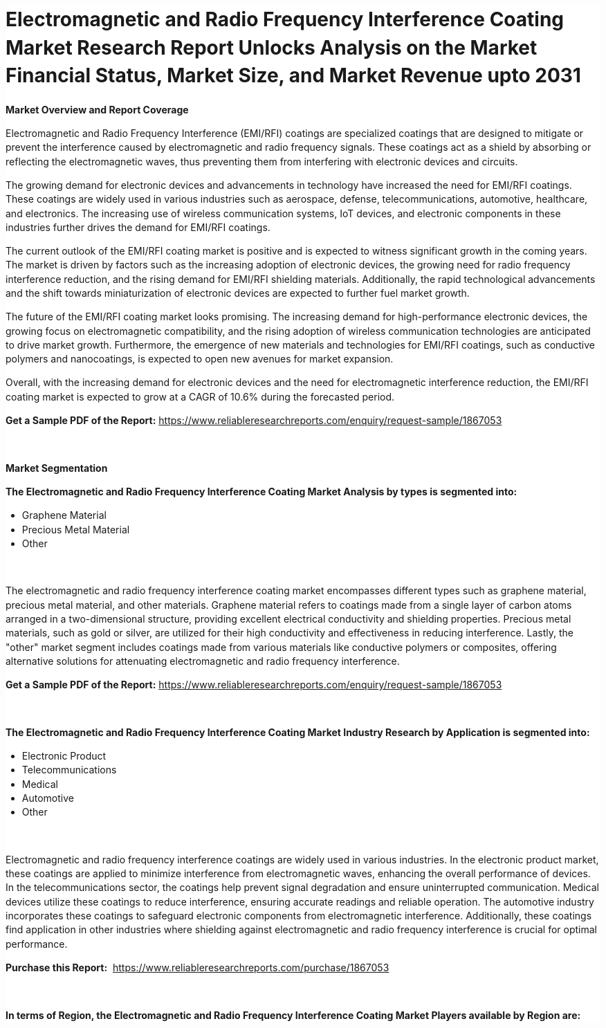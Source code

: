 <p><h1>Electromagnetic and Radio Frequency Interference Coating Market Research Report Unlocks Analysis on the Market Financial Status, Market Size, and Market Revenue upto 2031</h1></p><p><strong>Market Overview and Report Coverage</strong></p>
<p><p>Electromagnetic and Radio Frequency Interference (EMI/RFI) coatings are specialized coatings that are designed to mitigate or prevent the interference caused by electromagnetic and radio frequency signals. These coatings act as a shield by absorbing or reflecting the electromagnetic waves, thus preventing them from interfering with electronic devices and circuits.</p><p>The growing demand for electronic devices and advancements in technology have increased the need for EMI/RFI coatings. These coatings are widely used in various industries such as aerospace, defense, telecommunications, automotive, healthcare, and electronics. The increasing use of wireless communication systems, IoT devices, and electronic components in these industries further drives the demand for EMI/RFI coatings.</p><p>The current outlook of the EMI/RFI coating market is positive and is expected to witness significant growth in the coming years. The market is driven by factors such as the increasing adoption of electronic devices, the growing need for radio frequency interference reduction, and the rising demand for EMI/RFI shielding materials. Additionally, the rapid technological advancements and the shift towards miniaturization of electronic devices are expected to further fuel market growth.</p><p>The future of the EMI/RFI coating market looks promising. The increasing demand for high-performance electronic devices, the growing focus on electromagnetic compatibility, and the rising adoption of wireless communication technologies are anticipated to drive market growth. Furthermore, the emergence of new materials and technologies for EMI/RFI coatings, such as conductive polymers and nanocoatings, is expected to open new avenues for market expansion.</p><p>Overall, with the increasing demand for electronic devices and the need for electromagnetic interference reduction, the EMI/RFI coating market is expected to grow at a CAGR of 10.6% during the forecasted period.</p></p>
<p><strong>Get a Sample PDF of the Report:</strong> <a href="https://www.reliableresearchreports.com/enquiry/request-sample/1867053">https://www.reliableresearchreports.com/enquiry/request-sample/1867053</a></p>
<p>&nbsp;</p>
<p><strong>Market Segmentation</strong></p>
<p><strong>The Electromagnetic and Radio Frequency Interference Coating Market Analysis by types is segmented into:</strong></p>
<p><ul><li>Graphene Material</li><li>Precious Metal Material</li><li>Other</li></ul></p>
<p>&nbsp;</p>
<p><p>The electromagnetic and radio frequency interference coating market encompasses different types such as graphene material, precious metal material, and other materials. Graphene material refers to coatings made from a single layer of carbon atoms arranged in a two-dimensional structure, providing excellent electrical conductivity and shielding properties. Precious metal materials, such as gold or silver, are utilized for their high conductivity and effectiveness in reducing interference. Lastly, the "other" market segment includes coatings made from various materials like conductive polymers or composites, offering alternative solutions for attenuating electromagnetic and radio frequency interference.</p></p>
<p><strong>Get a Sample PDF of the Report:</strong>&nbsp;<a href="https://www.reliableresearchreports.com/enquiry/request-sample/1867053">https://www.reliableresearchreports.com/enquiry/request-sample/1867053</a></p>
<p>&nbsp;</p>
<p><strong>The Electromagnetic and Radio Frequency Interference Coating Market Industry Research by Application is segmented into:</strong></p>
<p><ul><li>Electronic Product</li><li>Telecommunications</li><li>Medical</li><li>Automotive</li><li>Other</li></ul></p>
<p>&nbsp;</p>
<p><p>Electromagnetic and radio frequency interference coatings are widely used in various industries. In the electronic product market, these coatings are applied to minimize interference from electromagnetic waves, enhancing the overall performance of devices. In the telecommunications sector, the coatings help prevent signal degradation and ensure uninterrupted communication. Medical devices utilize these coatings to reduce interference, ensuring accurate readings and reliable operation. The automotive industry incorporates these coatings to safeguard electronic components from electromagnetic interference. Additionally, these coatings find application in other industries where shielding against electromagnetic and radio frequency interference is crucial for optimal performance.</p></p>
<p><strong>Purchase this Report:</strong>&nbsp; <a href="https://www.reliableresearchreports.com/purchase/1867053">https://www.reliableresearchreports.com/purchase/1867053</a></p>
<p>&nbsp;</p>
<p><strong>In terms of Region, the Electromagnetic and Radio Frequency Interference Coating Market Players available by Region are:</strong></p>
<p>
